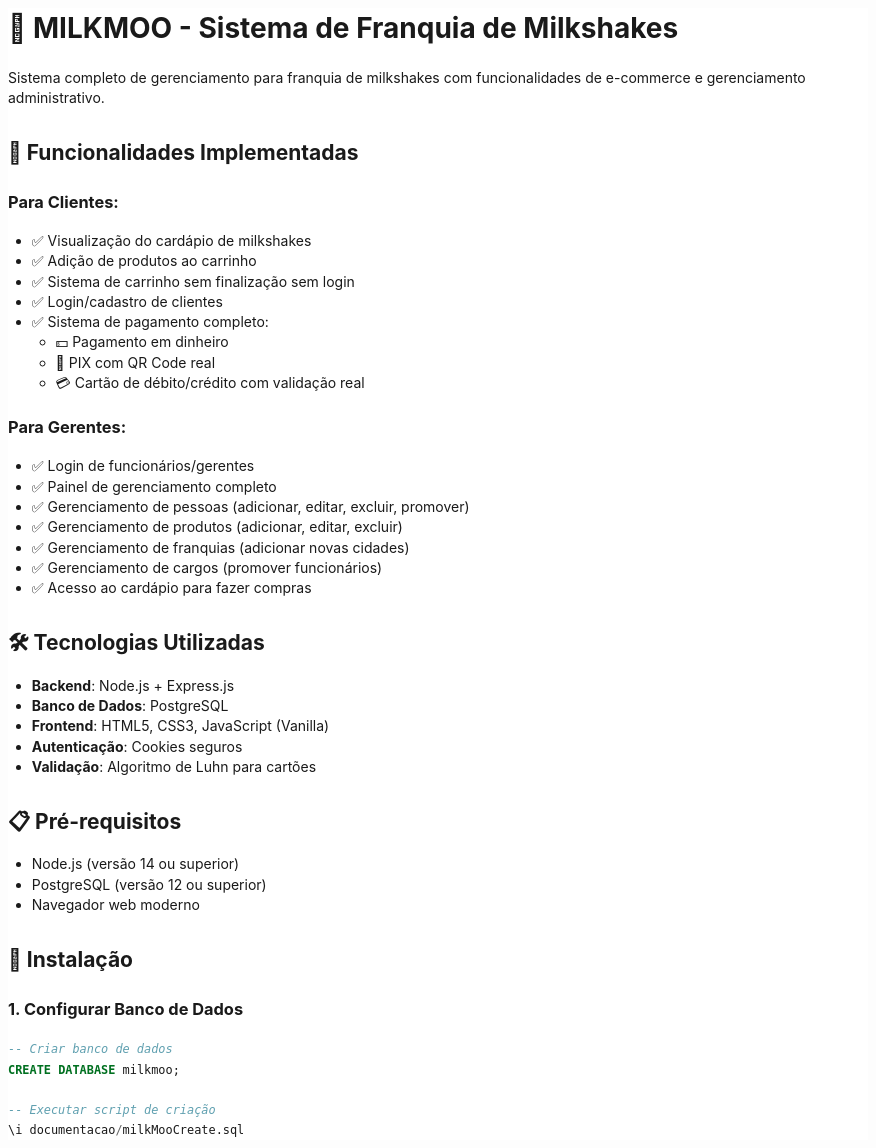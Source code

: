 # 🥛 MILKMOO - Sistema de Franquia de Milkshakes

Sistema completo de gerenciamento para franquia de milkshakes com funcionalidades de e-commerce e gerenciamento administrativo.

## 🚀 Funcionalidades Implementadas

### Para Clientes:
- ✅ Visualização do cardápio de milkshakes
- ✅ Adição de produtos ao carrinho
- ✅ Sistema de carrinho sem finalização sem login
- ✅ Login/cadastro de clientes
- ✅ Sistema de pagamento completo:
  - 💵 Pagamento em dinheiro
  - 📱 PIX com QR Code real
  - 💳 Cartão de débito/crédito com validação real

### Para Gerentes:
- ✅ Login de funcionários/gerentes
- ✅ Painel de gerenciamento completo
- ✅ Gerenciamento de pessoas (adicionar, editar, excluir, promover)
- ✅ Gerenciamento de produtos (adicionar, editar, excluir)
- ✅ Gerenciamento de franquias (adicionar novas cidades)
- ✅ Gerenciamento de cargos (promover funcionários)
- ✅ Acesso ao cardápio para fazer compras

## 🛠️ Tecnologias Utilizadas

- **Backend**: Node.js + Express.js
- **Banco de Dados**: PostgreSQL
- **Frontend**: HTML5, CSS3, JavaScript (Vanilla)
- **Autenticação**: Cookies seguros
- **Validação**: Algoritmo de Luhn para cartões

## 📋 Pré-requisitos

- Node.js (versão 14 ou superior)
- PostgreSQL (versão 12 ou superior)
- Navegador web moderno

## 🔧 Instalação

### 1. Configurar Banco de Dados

```sql
-- Criar banco de dados
CREATE DATABASE milkmoo;

-- Executar script de criação
\i documentacao/milkMooCreate.sql
```
